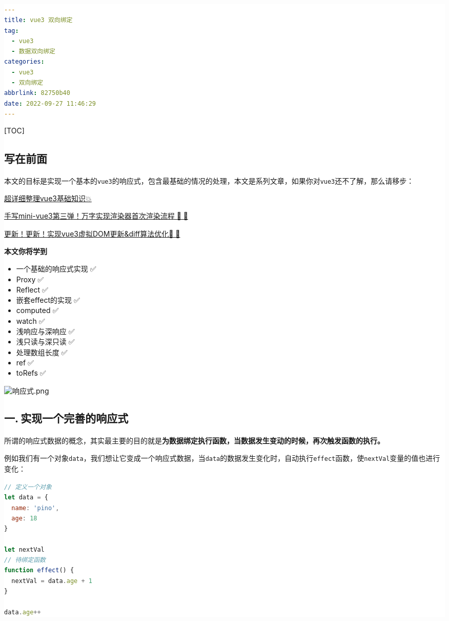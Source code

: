 ```yaml
---
title: vue3 双向绑定
tag:
  - vue3
  - 数据双向绑定
categories:
  - vue3
  - 双向绑定
abbrlink: 82750b40
date: 2022-09-27 11:46:29
---
```


[TOC]


## 写在前面

本文的目标是实现一个基本的`vue3`的响应式，包含最基础的情况的处理，本文是系列文章，如果你对`vue3`还不了解，那么请移步：

[超详细整理vue3基础知识💥](https://juejin.cn/post/7102217959669497887)

[手写mini-vue3第三弹！万字实现渲染器首次渲染流程 🎉 🎉 ](https://juejin.cn/post/7142694451448643591)

[更新！更新！实现vue3虚拟DOM更新&diff算法优化🎉 🎉](https://juejin.cn/post/7147318515056410638/)

**本文你将学到**

- 一个基础的响应式实现 ✅
- Proxy ✅
- Reflect ✅
- 嵌套effect的实现 ✅
- computed ✅
- watch ✅
- 浅响应与深响应 ✅
- 浅只读与深只读 ✅
- 处理数组长度 ✅
- ref ✅
- toRefs ✅

![响应式.png](https://p9-juejin.byteimg.com/tos-cn-i-k3u1fbpfcp/5569070d900a49f69ce692137b20b35d~tplv-k3u1fbpfcp-zoom-in-crop-mark:3024:0:0:0.awebp?)

## 一. 实现一个完善的响应式

所谓的响应式数据的概念，其实最主要的目的就是**为数据绑定执行函数，当数据发生变动的时候，再次触发函数的执行。**

例如我们有一个对象`data`，我们想让它变成一个响应式数据，当`data`的数据发生变化时，自动执行`effect`函数，使`nextVal`变量的值也进行变化：

```js
// 定义一个对象
let data = {
  name: 'pino',
  age: 18
}

let nextVal
// 待绑定函数
function effect() {
  nextVal = data.age + 1
}

data.age++

```
